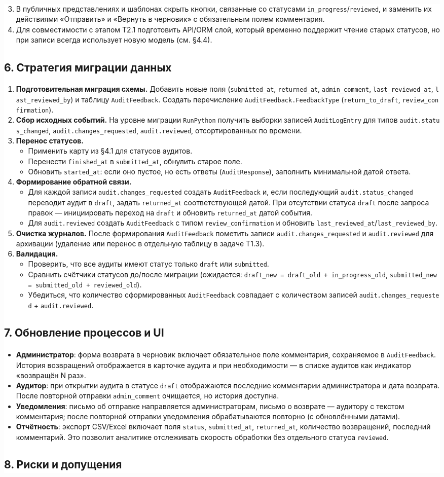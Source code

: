 3. В публичных представлениях и шаблонах скрыть кнопки, связанные со статусами `in_progress`/`reviewed`, и заменить их действиями «Отправить» и «Вернуть в черновик» с обязательным полем комментария.
4. Для совместимости с этапом T2.1 подготовить API/ORM слой, который временно поддержит чтение старых статусов, но при записи всегда использует новую модель (см. §4.4).

## 6. Стратегия миграции данных

1. **Подготовительная миграция схемы.** Добавить новые поля (`submitted_at`, `returned_at`, `admin_comment`, `last_reviewed_at`, `last_reviewed_by`) и таблицу `AuditFeedback`. Создать перечисление `AuditFeedback.FeedbackType` (`return_to_draft`, `review_confirmation`).
2. **Сбор исходных событий.** На уровне миграции `RunPython` получить выборки записей `AuditLogEntry` для типов `audit.status_changed`, `audit.changes_requested`, `audit.reviewed`, отсортированных по времени.
3. **Перенос статусов.**
   * Применить карту из §4.1 для статусов аудитов.
   * Перенести `finished_at` в `submitted_at`, обнулить старое поле.
   * Обновить `started_at`: если оно пустое, но есть ответы (`AuditResponse`), заполнить минимальной датой ответа.
4. **Формирование обратной связи.**
   * Для каждой записи `audit.changes_requested` создать `AuditFeedback` и, если последующий `audit.status_changed` переводит аудит в `draft`, задать `returned_at` соответствующей датой. При отсутствии статуса `draft` после запроса правок — инициировать переход на `draft` и обновить `returned_at` датой события.
   * Для `audit.reviewed` создать `AuditFeedback` с типом `review_confirmation` и обновить `last_reviewed_at`/`last_reviewed_by`.
5. **Очистка журналов.** После формирования `AuditFeedback` пометить записи `audit.changes_requested` и `audit.reviewed` для архивации (удаление или перенос в отдельную таблицу в задаче T1.3).
6. **Валидация.**
   * Проверить, что все аудиты имеют статус только `draft` или `submitted`.
   * Сравнить счётчики статусов до/после миграции (ожидается: `draft_new = draft_old + in_progress_old`, `submitted_new = submitted_old + reviewed_old`).
   * Убедиться, что количество сформированных `AuditFeedback` совпадает с количеством записей `audit.changes_requested` + `audit.reviewed`.

## 7. Обновление процессов и UI

* **Администратор**: форма возврата в черновик включает обязательное поле комментария, сохраняемое в `AuditFeedback`. История возвращений отображается в карточке аудита и при необходимости — в списке аудитов как индикатор «возвращён N раз».
* **Аудитор**: при открытии аудита в статусе `draft` отображаются последние комментарии администратора и дата возврата. После повторной отправки `admin_comment` очищается, но история доступна.
* **Уведомления**: письмо об отправке направляется администраторам, письмо о возврате — аудитору с текстом комментария; после повторной отправки уведомления обрабатываются повторно (с обновлёнными датами).
* **Отчётность**: экспорт CSV/Excel включает поля `status`, `submitted_at`, `returned_at`, количество возвращений, последний комментарий. Это позволит аналитике отслеживать скорость обработки без отдельного статуса `reviewed`.

## 8. Риски и допущения
